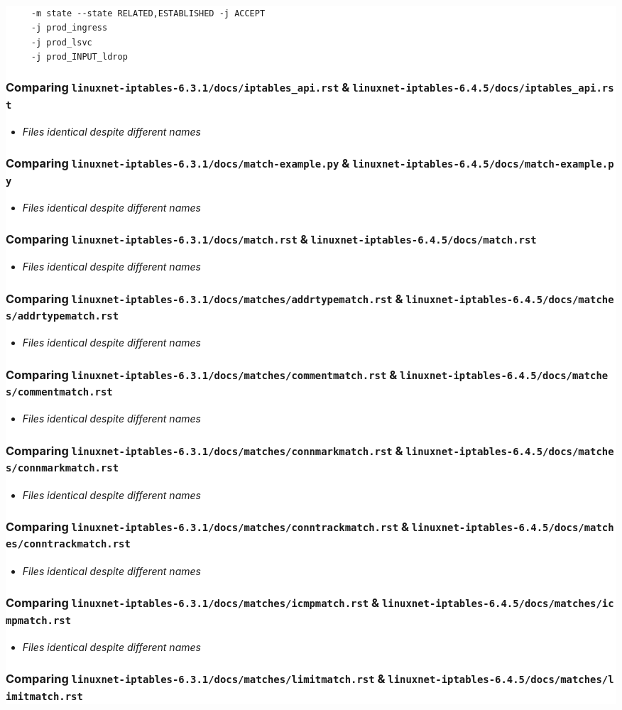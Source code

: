 ```diff
     -m state --state RELATED,ESTABLISHED -j ACCEPT
     -j prod_ingress
     -j prod_lsvc
     -j prod_INPUT_ldrop
```

### Comparing `linuxnet-iptables-6.3.1/docs/iptables_api.rst` & `linuxnet-iptables-6.4.5/docs/iptables_api.rst`

 * *Files identical despite different names*

### Comparing `linuxnet-iptables-6.3.1/docs/match-example.py` & `linuxnet-iptables-6.4.5/docs/match-example.py`

 * *Files identical despite different names*

### Comparing `linuxnet-iptables-6.3.1/docs/match.rst` & `linuxnet-iptables-6.4.5/docs/match.rst`

 * *Files identical despite different names*

### Comparing `linuxnet-iptables-6.3.1/docs/matches/addrtypematch.rst` & `linuxnet-iptables-6.4.5/docs/matches/addrtypematch.rst`

 * *Files identical despite different names*

### Comparing `linuxnet-iptables-6.3.1/docs/matches/commentmatch.rst` & `linuxnet-iptables-6.4.5/docs/matches/commentmatch.rst`

 * *Files identical despite different names*

### Comparing `linuxnet-iptables-6.3.1/docs/matches/connmarkmatch.rst` & `linuxnet-iptables-6.4.5/docs/matches/connmarkmatch.rst`

 * *Files identical despite different names*

### Comparing `linuxnet-iptables-6.3.1/docs/matches/conntrackmatch.rst` & `linuxnet-iptables-6.4.5/docs/matches/conntrackmatch.rst`

 * *Files identical despite different names*

### Comparing `linuxnet-iptables-6.3.1/docs/matches/icmpmatch.rst` & `linuxnet-iptables-6.4.5/docs/matches/icmpmatch.rst`

 * *Files identical despite different names*

### Comparing `linuxnet-iptables-6.3.1/docs/matches/limitmatch.rst` & `linuxnet-iptables-6.4.5/docs/matches/limitmatch.rst`
